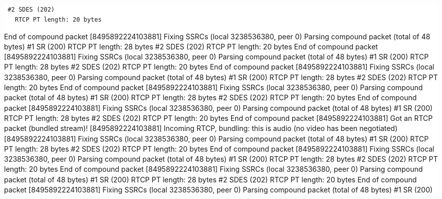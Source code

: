      #2 SDES (202)
       RTCP PT length: 20 bytes
  End of compound packet
[8495892224103881] Fixing SSRCs (local 3238536380, peer 0)
   Parsing compound packet (total of 48 bytes)
     #1 SR (200)
       RTCP PT length: 28 bytes
     #2 SDES (202)
       RTCP PT length: 20 bytes
  End of compound packet
[8495892224103881] Fixing SSRCs (local 3238536380, peer 0)
   Parsing compound packet (total of 48 bytes)
     #1 SR (200)
       RTCP PT length: 28 bytes
     #2 SDES (202)
       RTCP PT length: 20 bytes
  End of compound packet
[8495892224103881] Fixing SSRCs (local 3238536380, peer 0)
   Parsing compound packet (total of 48 bytes)
     #1 SR (200)
       RTCP PT length: 28 bytes
     #2 SDES (202)
       RTCP PT length: 20 bytes
  End of compound packet
[8495892224103881] Fixing SSRCs (local 3238536380, peer 0)
   Parsing compound packet (total of 48 bytes)
     #1 SR (200)
       RTCP PT length: 28 bytes
     #2 SDES (202)
       RTCP PT length: 20 bytes
  End of compound packet
[8495892224103881] Fixing SSRCs (local 3238536380, peer 0)
   Parsing compound packet (total of 48 bytes)
     #1 SR (200)
       RTCP PT length: 28 bytes
     #2 SDES (202)
       RTCP PT length: 20 bytes
  End of compound packet
[8495892224103881]  Got an RTCP packet (bundled stream)!
[8495892224103881] Incoming RTCP, bundling: this is audio (no video has been negotiated)
[8495892224103881] Fixing SSRCs (local 3238536380, peer 0)
   Parsing compound packet (total of 48 bytes)
     #1 SR (200)
       RTCP PT length: 28 bytes
     #2 SDES (202)
       RTCP PT length: 20 bytes
  End of compound packet
[8495892224103881] Fixing SSRCs (local 3238536380, peer 0)
   Parsing compound packet (total of 48 bytes)
     #1 SR (200)
       RTCP PT length: 28 bytes
     #2 SDES (202)
       RTCP PT length: 20 bytes
  End of compound packet
[8495892224103881] Fixing SSRCs (local 3238536380, peer 0)
   Parsing compound packet (total of 48 bytes)
     #1 SR (200)
       RTCP PT length: 28 bytes
     #2 SDES (202)
       RTCP PT length: 20 bytes
  End of compound packet
[8495892224103881] Fixing SSRCs (local 3238536380, peer 0)
   Parsing compound packet (total of 48 bytes)
     #1 SR (200)